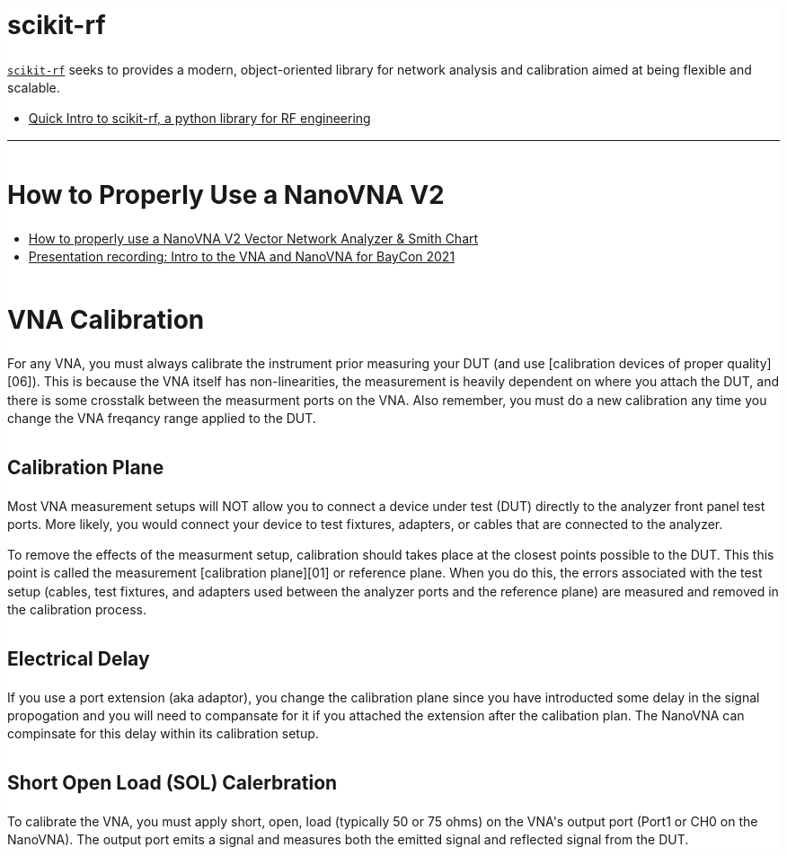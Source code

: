 # scikit-rf
[`scikit-rf`](http://scikit-rf.org/about.html)
seeks to provides a modern, object-oriented library for network analysis and calibration aimed at being flexible and scalable.

* [Quick Intro to scikit-rf, a python library for RF engineering](https://www.youtube.com/watch?v=9ZLocBIxOJY)


------



# How to Properly Use a NanoVNA V2
* [How to properly use a NanoVNA V2 Vector Network Analyzer & Smith Chart](https://www.youtube.com/watch?v=_pjcEKQY_Tk)
* [Presentation recording: Intro to the VNA and NanoVNA for BayCon 2021](https://www.youtube.com/watch?v=o1eLK4EMpEQ&t=301s)

# VNA Calibration
For any VNA, you must always calibrate the instrument prior measuring your DUT
(and use [calibration devices of proper quality][06]).
This is because the VNA itself has non-linearities,
the measurement is heavily dependent on where you attach the DUT,
and there is some crosstalk between the measurment ports on the VNA.
Also remember, you must do a new calibration any time you change the VNA freqancy range applied to the DUT.

## Calibration Plane
Most VNA measurement setups will NOT allow you to connect a device under test (DUT)
directly to the analyzer front panel test ports.
More likely, you would connect your device to test fixtures, adapters, or cables that are connected to the analyzer.

To remove the effects of the measurment setup,
calibration should  takes place at the closest points possible to the DUT.
This this point is called the measurement [calibration plane][01] or reference plane.
When you do this, the errors associated with the test setup
(cables, test fixtures, and adapters used between the analyzer ports and the reference plane)
are measured and removed in the calibration process.

## Electrical Delay
If you use a port extension (aka adaptor), you change the calibration plane since you have introducted
some delay in the signal propogation and you will need to compansate for it
if you attached the extension after the calibation plan.
The NanoVNA can compinsate for this delay within its calibration setup.

## Short Open Load (SOL) Calerbration
To calibrate the VNA, you must apply short, open, load (typically 50 or 75 ohms) on the VNA's output port
(Port1 or CH0 on the NanoVNA).
The output port emits a signal and measures both the emitted signal and reflected signal from the DUT.
